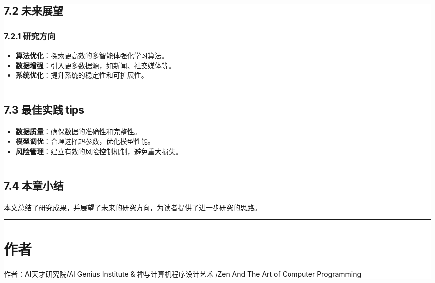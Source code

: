 
## 7.2 未来展望

### 7.2.1 研究方向  
- **算法优化**：探索更高效的多智能体强化学习算法。  
- **数据增强**：引入更多数据源，如新闻、社交媒体等。  
- **系统优化**：提升系统的稳定性和可扩展性。  

---

## 7.3 最佳实践 tips  
- **数据质量**：确保数据的准确性和完整性。  
- **模型调优**：合理选择超参数，优化模型性能。  
- **风险管理**：建立有效的风险控制机制，避免重大损失。  

---

## 7.4 本章小结  
本文总结了研究成果，并展望了未来的研究方向，为读者提供了进一步研究的思路。

---

# 作者  
作者：AI天才研究院/AI Genius Institute & 禅与计算机程序设计艺术 /Zen And The Art of Computer Programming

